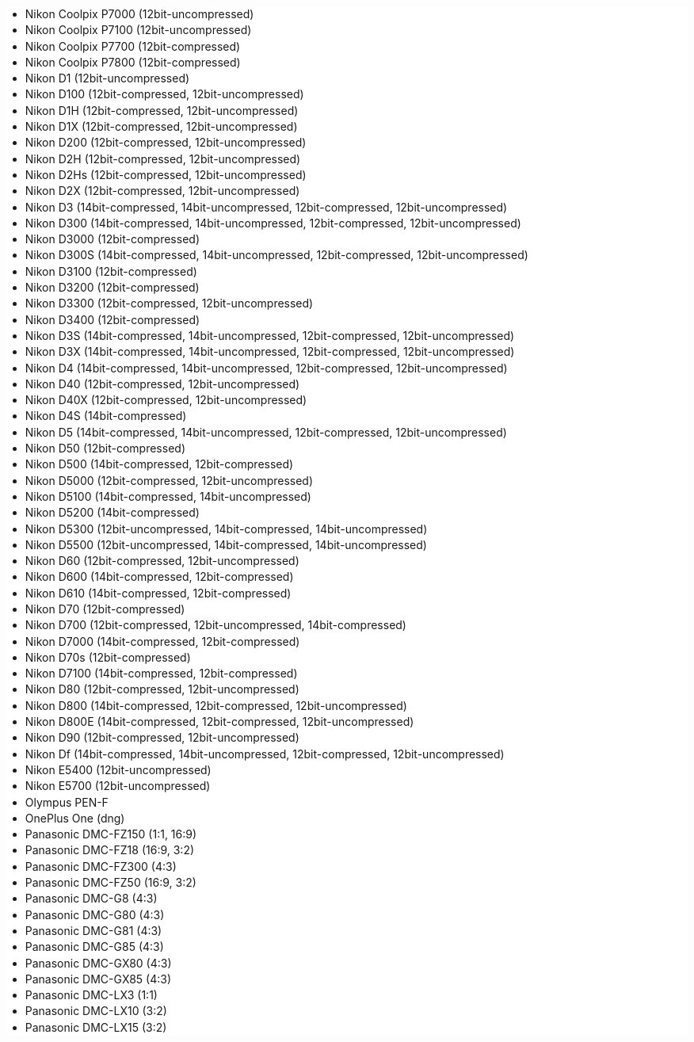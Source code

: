 * Nikon Coolpix P7000 (12bit-uncompressed)
* Nikon Coolpix P7100 (12bit-uncompressed)
* Nikon Coolpix P7700 (12bit-compressed)
* Nikon Coolpix P7800 (12bit-compressed)
* Nikon D1 (12bit-uncompressed)
* Nikon D100 (12bit-compressed, 12bit-uncompressed)
* Nikon D1H (12bit-compressed, 12bit-uncompressed)
* Nikon D1X (12bit-compressed, 12bit-uncompressed)
* Nikon D200 (12bit-compressed, 12bit-uncompressed)
* Nikon D2H (12bit-compressed, 12bit-uncompressed)
* Nikon D2Hs (12bit-compressed, 12bit-uncompressed)
* Nikon D2X (12bit-compressed, 12bit-uncompressed)
* Nikon D3 (14bit-compressed, 14bit-uncompressed, 12bit-compressed, 12bit-uncompressed)
* Nikon D300 (14bit-compressed, 14bit-uncompressed, 12bit-compressed, 12bit-uncompressed)
* Nikon D3000 (12bit-compressed)
* Nikon D300S (14bit-compressed, 14bit-uncompressed, 12bit-compressed, 12bit-uncompressed)
* Nikon D3100 (12bit-compressed)
* Nikon D3200 (12bit-compressed)
* Nikon D3300 (12bit-compressed, 12bit-uncompressed)
* Nikon D3400 (12bit-compressed)
* Nikon D3S (14bit-compressed, 14bit-uncompressed, 12bit-compressed, 12bit-uncompressed)
* Nikon D3X (14bit-compressed, 14bit-uncompressed, 12bit-compressed, 12bit-uncompressed)
* Nikon D4 (14bit-compressed, 14bit-uncompressed, 12bit-compressed, 12bit-uncompressed)
* Nikon D40 (12bit-compressed, 12bit-uncompressed)
* Nikon D40X (12bit-compressed, 12bit-uncompressed)
* Nikon D4S (14bit-compressed)
* Nikon D5 (14bit-compressed, 14bit-uncompressed, 12bit-compressed, 12bit-uncompressed)
* Nikon D50 (12bit-compressed)
* Nikon D500 (14bit-compressed, 12bit-compressed)
* Nikon D5000 (12bit-compressed, 12bit-uncompressed)
* Nikon D5100 (14bit-compressed, 14bit-uncompressed)
* Nikon D5200 (14bit-compressed)
* Nikon D5300 (12bit-uncompressed, 14bit-compressed, 14bit-uncompressed)
* Nikon D5500 (12bit-uncompressed, 14bit-compressed, 14bit-uncompressed)
* Nikon D60 (12bit-compressed, 12bit-uncompressed)
* Nikon D600 (14bit-compressed, 12bit-compressed)
* Nikon D610 (14bit-compressed, 12bit-compressed)
* Nikon D70 (12bit-compressed)
* Nikon D700 (12bit-compressed, 12bit-uncompressed, 14bit-compressed)
* Nikon D7000 (14bit-compressed, 12bit-compressed)
* Nikon D70s (12bit-compressed)
* Nikon D7100 (14bit-compressed, 12bit-compressed)
* Nikon D80 (12bit-compressed, 12bit-uncompressed)
* Nikon D800 (14bit-compressed, 12bit-compressed, 12bit-uncompressed)
* Nikon D800E (14bit-compressed, 12bit-compressed, 12bit-uncompressed)
* Nikon D90 (12bit-compressed, 12bit-uncompressed)
* Nikon Df (14bit-compressed, 14bit-uncompressed, 12bit-compressed, 12bit-uncompressed)
* Nikon E5400 (12bit-uncompressed)
* Nikon E5700 (12bit-uncompressed)
* Olympus PEN-F
* OnePlus One (dng)
* Panasonic DMC-FZ150 (1:1, 16:9)
* Panasonic DMC-FZ18 (16:9, 3:2)
* Panasonic DMC-FZ300 (4:3)
* Panasonic DMC-FZ50 (16:9, 3:2)
* Panasonic DMC-G8 (4:3)
* Panasonic DMC-G80 (4:3)
* Panasonic DMC-G81 (4:3)
* Panasonic DMC-G85 (4:3)
* Panasonic DMC-GX80 (4:3)
* Panasonic DMC-GX85 (4:3)
* Panasonic DMC-LX3 (1:1)
* Panasonic DMC-LX10 (3:2)
* Panasonic DMC-LX15 (3:2)